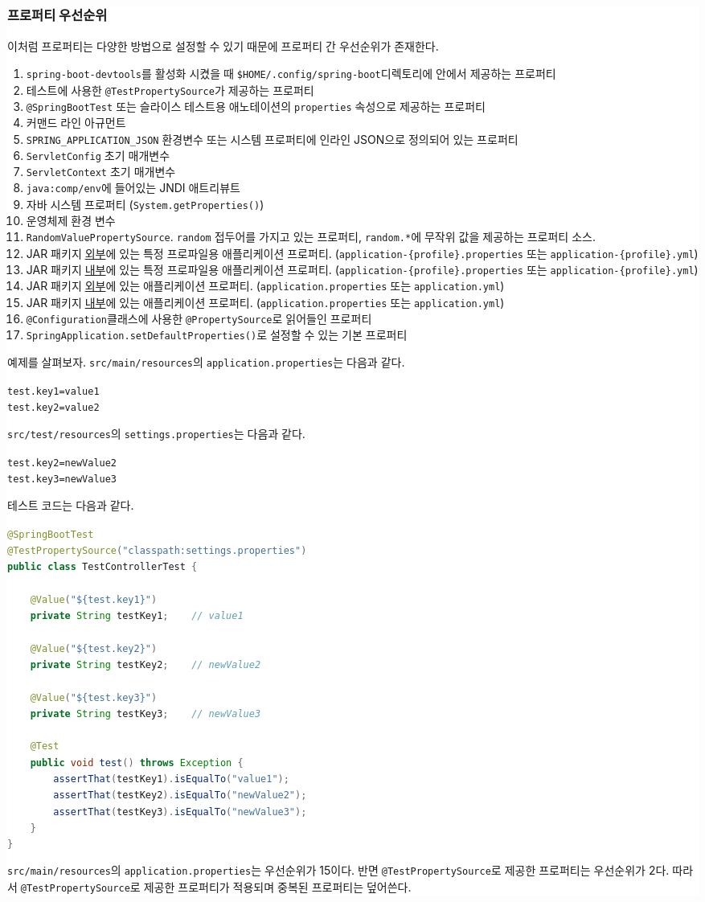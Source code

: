 ``` java
```

### 프로퍼티 우선순위
이처럼 프로퍼티는 다양한 방법으로 설정할 수 있기 때문에 프로퍼티 간 우선순위가 존재한다. 
1. `spring-boot-devtools`를 활성화 시켰을 때 `$HOME/.config/spring-boot`디렉토리에 안에서 제공하는 프로퍼티
2. 테스트에 사용한 `@TestPropertySource`가 제공하는 프로퍼티
3. `@SpringBootTest` 또는 슬라이스 테스트용 애노테이션의 `properties` 속성으로 제공하는 프로퍼티
4. 커맨드 라인 아규먼트
5. `SPRING_APPLICATION_JSON` 환경변수 또는 시스템 프로퍼티에 인라인 JSON으로 정의되어 있는 프로퍼티
6. `ServletConfig` 초기 매개변수
7. `ServletContext` 초기 매개변수
8. `java:comp/env`에 들어있는 JNDI 애트리뷰트
9. 자바 시스템 프로퍼티 (`System.getProperties()`)
10. 운영체제 환경 변수
11. `RandomValuePropertySource`. `random` 접두어를 가지고 있는 프로퍼티, `random.*`에 무작위 값을 제공하는 프로퍼티 소스.
12. JAR 패키지 <u>외부</u>에 있는 특정 프로파일용 애플리케이션 프로퍼티. (`application-{profile}.properties` 또는 `application-{profile}.yml`)
13. JAR 패키지 <u>내부</u>에 있는 특정 프로파일용 애플리케이션 프로퍼티. (`application-{profile}.properties` 또는 `application-{profile}.yml`)
14. JAR 패키지 <u>외부</u>에 있는 애플리케이션 프로퍼티. (`application.properties` 또는 `application.yml`)
15. JAR 패키지 <u>내부</u>에 있는 애플리케이션 프로퍼티. (`application.properties` 또는 `application.yml`)
16. `@Configuration`클래스에 사용한 `@PropertySource`로 읽어들인 프로퍼티
17. `SpringApplication.setDefaultProperties()`로 설정할 수 있는 기본 프로퍼티

예제를 살펴보자. `src/main/resources`의 `application.properties`는 다음과 같다.
``` properties
test.key1=value1
test.key2=value2
```
`src/test/resources`의 `settings.properties`는 다음과 같다.
``` properties
test.key2=newValue2
test.key3=newValue3
```
테스트 코드는 다음과 같다.
``` java
@SpringBootTest
@TestPropertySource("classpath:settings.properties")
public class TestControllerTest {

    @Value("${test.key1}")
    private String testKey1;    // value1

    @Value("${test.key2}")
    private String testKey2;    // newValue2

    @Value("${test.key3}")
    private String testKey3;    // newValue3

    @Test
    public void test() throws Exception {
        assertThat(testKey1).isEqualTo("value1");
        assertThat(testKey2).isEqualTo("newValue2");
        assertThat(testKey3).isEqualTo("newValue3");
    }
}
```
`src/main/resources`의 `application.properties`는 우선순위가 15이다. 반면 `@TestPropertySource`로 제공한 프로퍼티는 우선순위가 2다. 따라서 `@TestPropertySource`로 제공한 프로퍼티가 적용되며 중복된 프로퍼티는 덮어쓴다.
